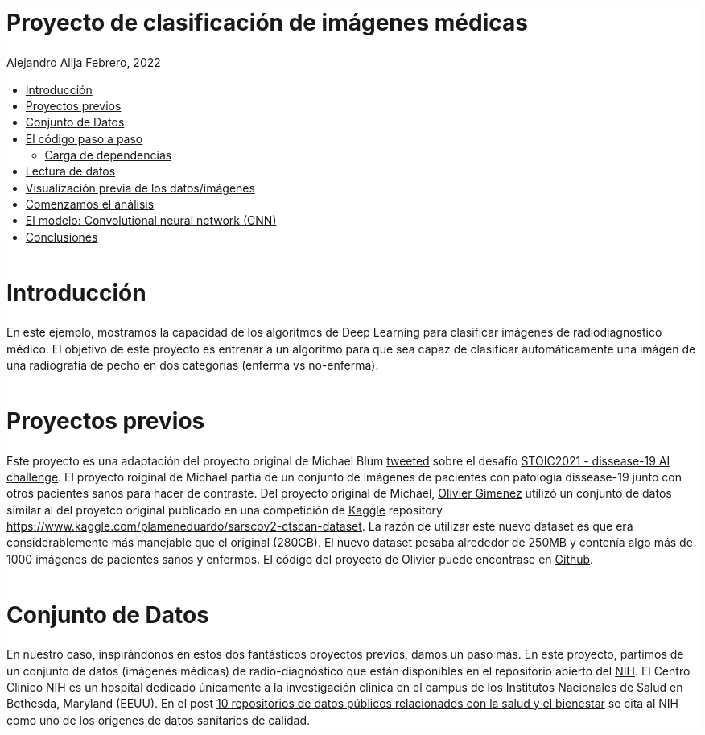 Proyecto de clasificación de imágenes médicas
================
Alejandro Alija
Febrero, 2022

-   [Introducción](#introducción)
-   [Proyectos previos](#proyectos-previos)
-   [Conjunto de Datos](#conjunto-de-datos)
-   [El código paso a paso](#el-código-paso-a-paso)
    -   [Carga de dependencias](#carga-de-dependencias)
-   [Lectura de datos](#lectura-de-datos)
-   [Visualización previa de los
    datos/imágenes](#visualización-previa-de-los-datosimágenes)
-   [Comenzamos el análisis](#comenzamos-el-análisis)
-   [El modelo: Convolutional neural network
    (CNN)](#el-modelo-convolutional-neural-network-cnn)
-   [Conclusiones](#conclusiones)

# Introducción

En este ejemplo, mostramos la capacidad de los algoritmos de Deep
Learning para clasificar imágenes de radiodiagnóstico médico. El
objetivo de este proyecto es entrenar a un algoritmo para que sea capaz
de clasificar automáticamente una imágen de una radiografía de pecho en
dos categorías (enferma vs no-enferma).

# Proyectos previos

Este proyecto es una adaptación del proyecto original de Michael Blum
[tweeted](https://twitter.com/mblum_g/status/1475940763716444161?s=20)
sobre el desafío [STOIC2021 - dissease-19 AI
challenge](https://stoic2021.grand-challenge.org/stoic2021/). El
proyecto roiginal de Michael partía de un conjunto de imágenes de
pacientes con patología dissease-19 junto con otros pacientes sanos para
hacer de contraste. Del proyecto original de Michael, [Olivier
Gimenez](https://oliviergimenez.github.io/) utilizó un conjunto de datos
similar al del proyetco original publicado en una competición de
[Kaggle](https://en.wikipedia.org/wiki/Kaggle) repository
<https://www.kaggle.com/plameneduardo/sarscov2-ctscan-dataset>. La razón
de utilizar este nuevo dataset es que era considerablemente más
manejable que el original (280GB). El nuevo dataset pesaba alrededor de
250MB y contenía algo más de 1000 imágenes de pacientes sanos y
enfermos. El código del proyecto de Olivier puede encontrase en
[Github](https://github.com/oliviergimenez/bin-image-classif).

# Conjunto de Datos

En nuestro caso, inspirándonos en estos dos fantásticos proyectos
previos, damos un paso más. En este proyecto, partimos de un conjunto de
datos (imágenes médicas) de radio-diagnóstico que están disponibles en
el repositorio abierto del [NIH](https://clinicalcenter.nih.gov/). El
Centro Clínico NIH es un hospital dedicado únicamente a la investigación
clínica en el campus de los Institutos Nacionales de Salud en Bethesda,
Maryland (EEUU). En el post [10 repositorios de datos públicos
relacionados con la salud y el
bienestar](https://datos.gob.es/es/noticia/10-repositorios-de-datos-publicos-relacionados-con-la-salud-y-el-bienestar)
se cita al NIH como uno de los orígenes de datos sanitarios de calidad.

